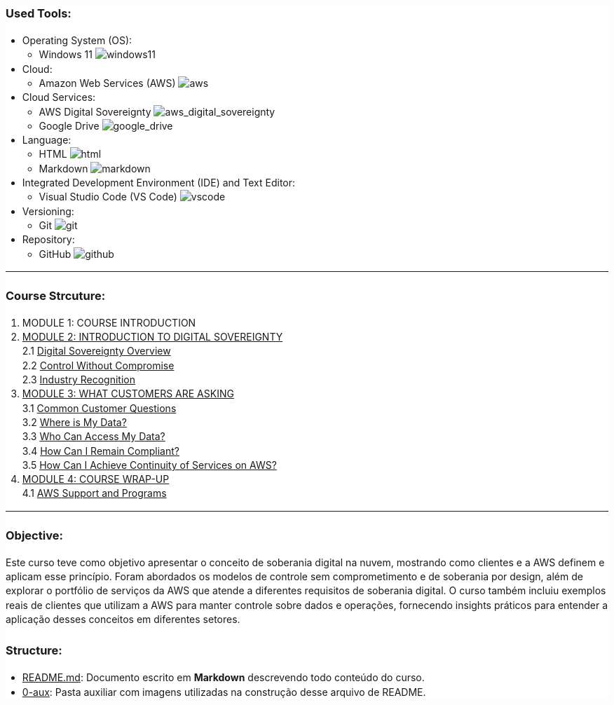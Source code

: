 ### Used Tools:
- Operating System (OS): 
  - Windows 11   <img src="https://github.com/PedroHeeger/main/blob/main/0-aux/logos/software/windows11.png" alt="windows11" width="auto" height="25">
- Cloud:
  - Amazon Web Services (AWS)   <img src="https://cdn.jsdelivr.net/gh/devicons/devicon@latest/icons/amazonwebservices/amazonwebservices-original-wordmark.svg" alt="aws" width="auto" height="25">
- Cloud Services:
  - AWS Digital Sovereignty   <img src="" alt="aws_digital_sovereignty" width="auto" height="25">
  - Google Drive   <img src="https://github.com/PedroHeeger/main/blob/main/0-aux/logos/software/google_drive.png" alt="google_drive" width="auto" height="25">
- Language:
  - HTML   <img src="https://cdn.jsdelivr.net/gh/devicons/devicon/icons/html5/html5-original.svg" alt="html" width="auto" height="25">
  - Markdown   <img src="https://cdn.jsdelivr.net/gh/devicons/devicon/icons/markdown/markdown-original.svg" alt="markdown" width="auto" height="25">
- Integrated Development Environment (IDE) and Text Editor:
  - Visual Studio Code (VS Code)   <img src="https://cdn.jsdelivr.net/gh/devicons/devicon/icons/vscode/vscode-original.svg" alt="vscode" width="auto" height="25">
- Versioning: 
  - Git   <img src="https://cdn.jsdelivr.net/gh/devicons/devicon/icons/git/git-original.svg" alt="git" width="auto" height="25">
- Repository:
  - GitHub   <img src="https://cdn.jsdelivr.net/gh/devicons/devicon/icons/github/github-original.svg" alt="github" width="auto" height="25">

---

<a name="item0"><h3>Course Strcuture:</h3></a>
1. MODULE 1: COURSE INTRODUCTION<br>
2. <a href="#item02">MODULE 2: INTRODUCTION TO DIGITAL SOVEREIGNTY</a><br>
2.1 <a href="#item02.01">Digital Sovereignty Overview</a><br>
2.2 <a href="#item02.02">Control Without Compromise</a><br>
2.3 <a href="#item02.03">Industry Recognition</a><br>
3. <a href="#item03">MODULE 3: WHAT CUSTOMERS ARE ASKING</a><br>
3.1 <a href="#item03.01">Common Customer Questions</a><br>
3.2 <a href="#item03.02">Where is My Data?</a><br>
3.3 <a href="#item03.03">Who Can Access My Data?</a><br>
3.4 <a href="#item03.04">How Can I Remain Compliant?</a><br>
3.5 <a href="#item03.05">How Can I Achieve Continuity of Services on AWS?</a><br>
4. <a href="#item04">MODULE 4: COURSE WRAP-UP</a><br>
4.1 <a href="#item04.01">AWS Support and Programs</a><br>

---

### Objective:
Este curso teve como objetivo apresentar o conceito de soberania digital na nuvem, mostrando como clientes e a AWS definem e aplicam esse princípio. Foram abordados os modelos de controle sem comprometimento e de soberania por design, além de explorar o portfólio de serviços da AWS que atende a diferentes requisitos de soberania digital. O curso também incluiu exemplos reais de clientes que utilizam a AWS para manter controle sobre dados e operações, fornecendo insights práticos para entender a aplicação desses conceitos em diferentes setores.

### Structure:
- [README.md](./README.md): Documento escrito em **Markdown** descrevendo todo conteúdo do curso.
- [0-aux](./0-aux): Pasta auxiliar com imagens utilizadas na construção desse arquivo de README.
